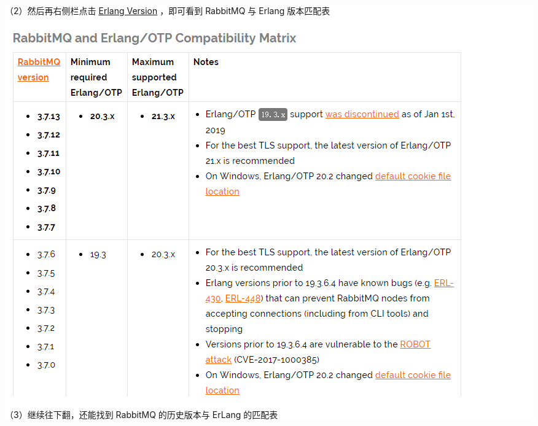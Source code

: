 



（2）然后再右侧栏点击 [Erlang Version](https://www.rabbitmq.com/which-erlang.html) ，即可看到 RabbitMQ 与 Erlang 版本匹配表



![1552976012621](./images/1552976012621.png)



（3）继续往下翻，还能找到 RabbitMQ 的历史版本与 ErLang 的匹配表


